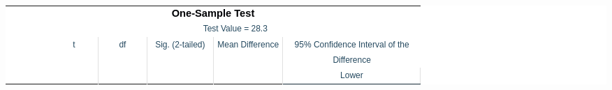 <table class="MsoNormalTable" style="border-collapse: collapse; border: none;" width="0" cellspacing="0" cellpadding="0" border="1">
<tbody>
<tr style="page-break-inside: avoid;">
<td colspan="7" style="width: 442.5pt; border: none; background: white; padding: 0cm 0cm 0cm 0cm;" width="590">
<p style="margin: 0cm 3pt 0.0001pt; text-align: center; line-height: 16pt; font-size: 11pt; font-family: 'Calibri', sans-serif;" align="center"><b><span style="font-family: 'Arial',sans-serif; color: #010205;">One-Sample Test</span></b></p>
</td>
</tr>
<tr style="page-break-inside: avoid;">
<td rowspan="3" style="width: 47.65pt; border: none; background: white; padding: 0cm 0cm 0cm 0cm;" width="64" valign="bottom">
<p style="margin: 0cm 0cm 0.0001pt; line-height: normal; font-size: 11pt; font-family: 'Calibri', sans-serif;"><span style="font-size: 12.0pt; font-family: 'Times New Roman',serif;">&nbsp;</span></p>
</td>
<td colspan="6" style="width: 394.85pt; border: none; background: white; padding: 0cm 0cm 0cm 0cm;" width="527" valign="bottom">
<p style="margin: 0cm 3pt 0.0001pt; text-align: center; line-height: 16pt; font-size: 11pt; font-family: 'Calibri', sans-serif;" align="center"><span style="font-size: 9.0pt; font-family: 'Arial',sans-serif; color: #264a60;">Test Value = 28.3</span></p>
</td>
</tr>
<tr style="page-break-inside: avoid;">
<td rowspan="2" style="width: 51.45pt; border: none; border-right: solid #E0E0E0 1.0pt; background: white; padding: 0cm 0cm 0cm 0cm;" width="69" valign="bottom">
<p style="margin: 0cm 3pt 0.0001pt; text-align: center; line-height: 16pt; font-size: 11pt; font-family: 'Calibri', sans-serif;" align="center"><span style="font-size: 9.0pt; font-family: 'Arial',sans-serif; color: #264a60;">t</span></p>
</td>
<td rowspan="2" style="width: 51.45pt; border: none; border-right: solid #E0E0E0 1.0pt; background: white; padding: 0cm 0cm 0cm 0cm;" width="69" valign="bottom">
<p style="margin: 0cm 3pt 0.0001pt; text-align: center; line-height: 16pt; font-size: 11pt; font-family: 'Calibri', sans-serif;" align="center"><span style="font-size: 9.0pt; font-family: 'Arial',sans-serif; color: #264a60;">df</span></p>
</td>
<td rowspan="2" style="width: 70.7pt; border: none; border-right: solid #E0E0E0 1.0pt; background: white; padding: 0cm 0cm 0cm 0cm;" width="94" valign="bottom">
<p style="margin: 0cm 3pt 0.0001pt; text-align: center; line-height: 16pt; font-size: 11pt; font-family: 'Calibri', sans-serif;" align="center"><span style="font-size: 9.0pt; font-family: 'Arial',sans-serif; color: #264a60;">Sig. (2-tailed)</span></p>
</td>
<td rowspan="2" style="width: 73.75pt; border: none; border-right: solid #E0E0E0 1.0pt; background: white; padding: 0cm 0cm 0cm 0cm;" width="98" valign="bottom">
<p style="margin: 0cm 3pt 0.0001pt; text-align: center; line-height: 16pt; font-size: 11pt; font-family: 'Calibri', sans-serif;" align="center"><span style="font-size: 9.0pt; font-family: 'Arial',sans-serif; color: #264a60;">Mean Difference</span></p>
</td>
<td colspan="2" style="width: 147.5pt; border: none; background: white; padding: 0cm 0cm 0cm 0cm;" width="197" valign="bottom">
<p style="margin: 0cm 3pt 0.0001pt; text-align: center; line-height: 16pt; font-size: 11pt; font-family: 'Calibri', sans-serif;" align="center"><span style="font-size: 9.0pt; font-family: 'Arial',sans-serif; color: #264a60;">95% Confidence Interval of the Difference</span></p>
</td>
</tr>
<tr style="page-break-inside: avoid;">
<td style="width: 73.75pt; border-top: none; border-left: none; border-bottom: solid #152935 1.0pt; border-right: solid #E0E0E0 1.0pt; background: white; padding: 0cm 0cm 0cm 0cm;" width="98" valign="bottom">
<p style="margin: 0cm 3pt 0.0001pt; text-align: center; line-height: 16pt; font-size: 11pt; font-family: 'Calibri', sans-serif;" align="center"><span style="font-size: 9.0pt; font-family: 'Arial',sans-serif; color: #264a60;">Lower</span></p>
</td>